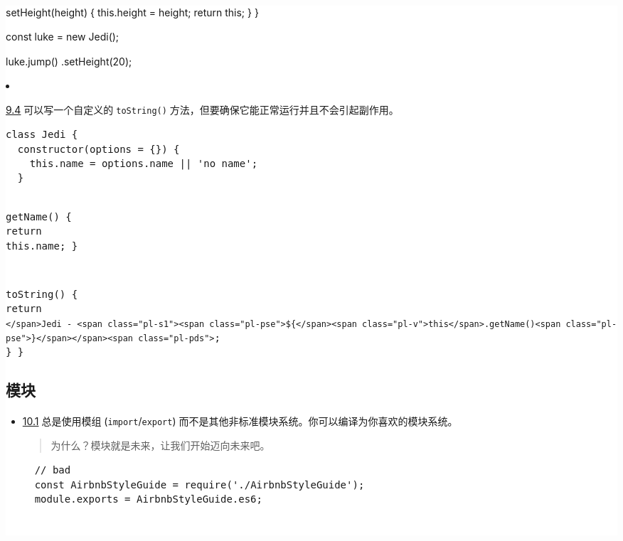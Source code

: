   <span class="pl-en">setHeight</span>(<span class="pl-smi">height</span>) {
    <span class="pl-v">this</span>.<span class="pl-c1">height</span> <span class="pl-k">=</span> height;
    <span class="pl-k">return</span> <span class="pl-v">this</span>;
  }
}

<span class="pl-k">const</span> <span class="pl-c1">luke</span> <span class="pl-k">=</span> <span class="pl-k">new</span> <span class="pl-en">Jedi</span>();

luke.jump()
  .setHeight(<span class="pl-c1">20</span>);</pre></div></li>
<li><p><a href="#9.4">9.4</a> <a name="user-content-9.4"></a> 可以写一个自定义的 <code>toString()</code> 方法，但要确保它能正常运行并且不会引起副作用。</p>

<div class="highlight highlight-source-js"><pre><span class="pl-k">class</span> <span class="pl-en">Jedi</span> {
  <span class="pl-en">constructor</span>(<span class="pl-smi">options</span> <span class="pl-k">=</span> {}) {
    <span class="pl-v">this</span>.<span class="pl-c1">name</span> <span class="pl-k">=</span> options.<span class="pl-c1">name</span> <span class="pl-k">||</span> <span class="pl-s"><span class="pl-pds">'</span>no name<span class="pl-pds">'</span></span>;
  }

  <span class="pl-en">getName</span>() {
    <span class="pl-k">return</span> <span class="pl-v">this</span>.<span class="pl-c1">name</span>;
  }

  <span class="pl-en">toString</span>() {
    <span class="pl-k">return</span> <span class="pl-s"><span class="pl-pds">`</span>Jedi - <span class="pl-s1"><span class="pl-pse">${</span><span class="pl-v">this</span>.getName()<span class="pl-pse">}</span></span><span class="pl-pds">`</span></span>;
  }
}</pre></div></li>
</ul>


<p><a name="user-content-modules"></a></p>

<h2><a id="user-content-模块" class="anchor" href="#模块" aria-hidden="true"><span class="octicon octicon-link"></span></a>模块</h2>

<ul>
<li><p><a href="#10.1">10.1</a> <a name="user-content-10.1"></a> 总是使用模组 (<code>import</code>/<code>export</code>) 而不是其他非标准模块系统。你可以编译为你喜欢的模块系统。</p>

<blockquote>
<p>为什么？模块就是未来，让我们开始迈向未来吧。</p>
</blockquote>

<div class="highlight highlight-source-js"><pre>  <span class="pl-c">// bad</span>
  <span class="pl-k">const</span> <span class="pl-c1">AirbnbStyleGuide</span> <span class="pl-k">=</span> <span class="pl-c1">require</span>(<span class="pl-s"><span class="pl-pds">'</span>./AirbnbStyleGuide<span class="pl-pds">'</span></span>);
  <span class="pl-c1">module</span>.exports <span class="pl-k">=</span> AirbnbStyleGuide.es6;
